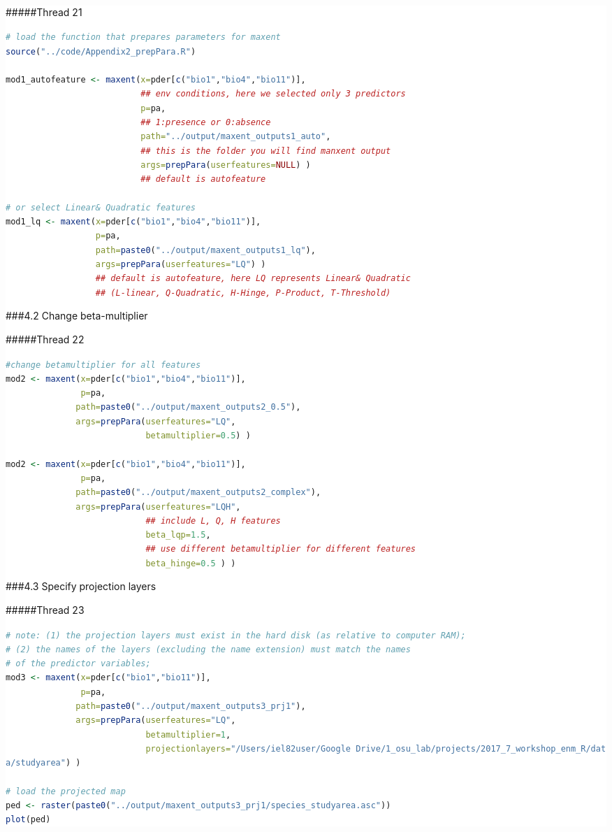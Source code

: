 #####Thread 21

```r
# load the function that prepares parameters for maxent
source("../code/Appendix2_prepPara.R")

mod1_autofeature <- maxent(x=pder[c("bio1","bio4","bio11")], 
                           ## env conditions, here we selected only 3 predictors
                           p=pa,
                           ## 1:presence or 0:absence
                           path="../output/maxent_outputs1_auto",
                           ## this is the folder you will find manxent output
                           args=prepPara(userfeatures=NULL) ) 
                           ## default is autofeature
              
# or select Linear& Quadratic features
mod1_lq <- maxent(x=pder[c("bio1","bio4","bio11")],
                  p=pa,
                  path=paste0("../output/maxent_outputs1_lq"),
                  args=prepPara(userfeatures="LQ") ) 
                  ## default is autofeature, here LQ represents Linear& Quadratic
                  ## (L-linear, Q-Quadratic, H-Hinge, P-Product, T-Threshold)
```

###4.2 Change beta-multiplier

#####Thread 22

```r
#change betamultiplier for all features
mod2 <- maxent(x=pder[c("bio1","bio4","bio11")], 
               p=pa, 
              path=paste0("../output/maxent_outputs2_0.5"), 
              args=prepPara(userfeatures="LQ",
                            betamultiplier=0.5) ) 

mod2 <- maxent(x=pder[c("bio1","bio4","bio11")], 
               p=pa, 
              path=paste0("../output/maxent_outputs2_complex"), 
              args=prepPara(userfeatures="LQH",
                            ## include L, Q, H features
                            beta_lqp=1.5, 
                            ## use different betamultiplier for different features
                            beta_hinge=0.5 ) ) 
```

###4.3 Specify projection layers

#####Thread 23

```r
# note: (1) the projection layers must exist in the hard disk (as relative to computer RAM); 
# (2) the names of the layers (excluding the name extension) must match the names 
# of the predictor variables; 
mod3 <- maxent(x=pder[c("bio1","bio11")], 
               p=pa, 
              path=paste0("../output/maxent_outputs3_prj1"), 
              args=prepPara(userfeatures="LQ",
                            betamultiplier=1,
                            projectionlayers="/Users/iel82user/Google Drive/1_osu_lab/projects/2017_7_workshop_enm_R/data/studyarea") ) 

# load the projected map
ped <- raster(paste0("../output/maxent_outputs3_prj1/species_studyarea.asc"))
plot(ped)
```
